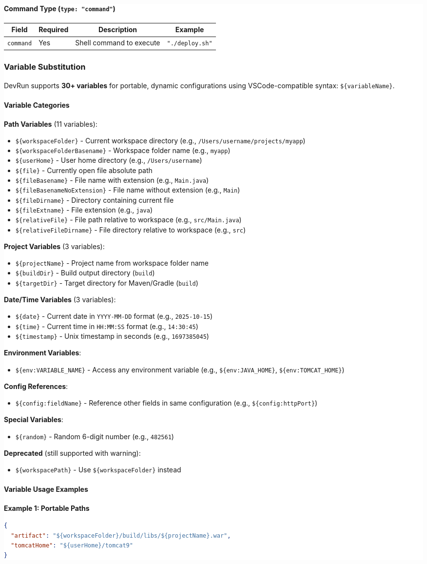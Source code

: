 #### Command Type (`type: "command"`)

| Field | Required | Description | Example |
|-------|----------|-------------|---------|
| `command` | Yes | Shell command to execute | `"./deploy.sh"` |

### Variable Substitution

DevRun supports **30+ variables** for portable, dynamic configurations using VSCode-compatible syntax: `${variableName}`.

#### Variable Categories

**Path Variables** (11 variables):
- `${workspaceFolder}` - Current workspace directory (e.g., `/Users/username/projects/myapp`)
- `${workspaceFolderBasename}` - Workspace folder name (e.g., `myapp`)
- `${userHome}` - User home directory (e.g., `/Users/username`)
- `${file}` - Currently open file absolute path
- `${fileBasename}` - File name with extension (e.g., `Main.java`)
- `${fileBasenameNoExtension}` - File name without extension (e.g., `Main`)
- `${fileDirname}` - Directory containing current file
- `${fileExtname}` - File extension (e.g., `java`)
- `${relativeFile}` - File path relative to workspace (e.g., `src/Main.java`)
- `${relativeFileDirname}` - File directory relative to workspace (e.g., `src`)

**Project Variables** (3 variables):
- `${projectName}` - Project name from workspace folder name
- `${buildDir}` - Build output directory (`build`)
- `${targetDir}` - Target directory for Maven/Gradle (`build`)

**Date/Time Variables** (3 variables):
- `${date}` - Current date in `YYYY-MM-DD` format (e.g., `2025-10-15`)
- `${time}` - Current time in `HH:MM:SS` format (e.g., `14:30:45`)
- `${timestamp}` - Unix timestamp in seconds (e.g., `1697385045`)

**Environment Variables**:
- `${env:VARIABLE_NAME}` - Access any environment variable (e.g., `${env:JAVA_HOME}`, `${env:TOMCAT_HOME}`)

**Config References**:
- `${config:fieldName}` - Reference other fields in same configuration (e.g., `${config:httpPort}`)

**Special Variables**:
- `${random}` - Random 6-digit number (e.g., `482561`)

**Deprecated** (still supported with warning):
- `${workspacePath}` - Use `${workspaceFolder}` instead

#### Variable Usage Examples

**Example 1: Portable Paths**
```json
{
  "artifact": "${workspaceFolder}/build/libs/${projectName}.war",
  "tomcatHome": "${userHome}/tomcat9"
}
```
